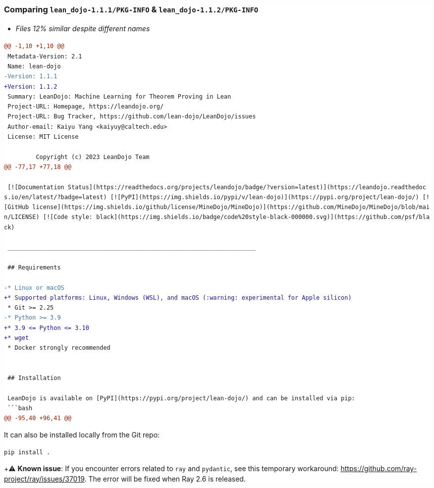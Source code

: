 ### Comparing `lean_dojo-1.1.1/PKG-INFO` & `lean_dojo-1.1.2/PKG-INFO`

 * *Files 12% similar despite different names*

```diff
@@ -1,10 +1,10 @@
 Metadata-Version: 2.1
 Name: lean-dojo
-Version: 1.1.1
+Version: 1.1.2
 Summary: LeanDojo: Machine Learning for Theorem Proving in Lean
 Project-URL: Homepage, https://leandojo.org/
 Project-URL: Bug Tracker, https://github.com/lean-dojo/LeanDojo/issues
 Author-email: Kaiyu Yang <kaiyuy@caltech.edu>
 License: MIT License
         
         Copyright (c) 2023 LeanDojo Team
@@ -77,17 +77,18 @@
 
 [![Documentation Status](https://readthedocs.org/projects/leandojo/badge/?version=latest)](https://leandojo.readthedocs.io/en/latest/?badge=latest) [![PyPI](https://img.shields.io/pypi/v/lean-dojo)](https://pypi.org/project/lean-dojo/) [![GitHub license](https://img.shields.io/github/license/MineDojo/MineDojo)](https://github.com/MineDojo/MineDojo/blob/main/LICENSE) [![Code style: black](https://img.shields.io/badge/code%20style-black-000000.svg)](https://github.com/psf/black) 
 
 ______________________________________________________________________
 
 ## Requirements
 
-* Linux or macOS
+* Supported platforms: Linux, Windows (WSL), and macOS (:warning: experimental for Apple silicon)
 * Git >= 2.25
-* Python >= 3.9
+* 3.9 <= Python <= 3.10
+* wget
 * Docker strongly recommended
 
 
 ## Installation
 
 LeanDojo is available on [PyPI](https://pypi.org/project/lean-dojo/) and can be installed via pip:
 ```bash
@@ -95,40 +96,41 @@
 ```
 
 It can also be installed locally from the Git repo:
 ```bash
 pip install .
 ```
 
+:warning: **Known issue**: If you encounter errors related to `ray` and `pydantic`, see this temporary workaround: https://github.com/ray-project/ray/issues/37019. The error will be fixed when Ray 2.6 is released.
 